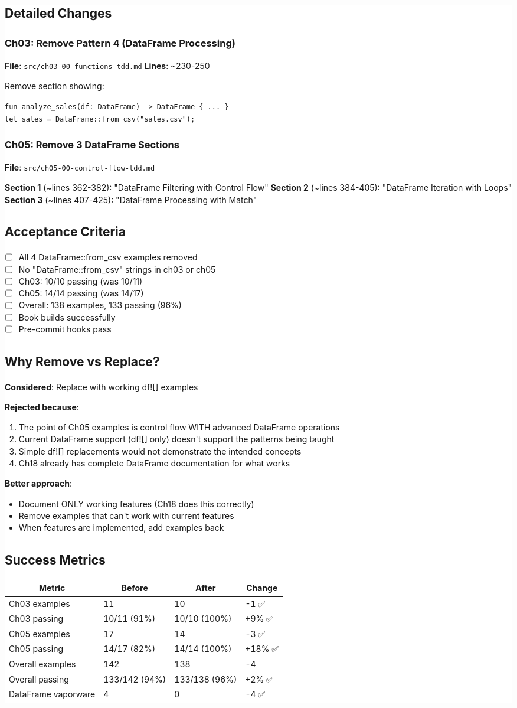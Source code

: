 ## Detailed Changes

### Ch03: Remove Pattern 4 (DataFrame Processing)
**File**: `src/ch03-00-functions-tdd.md`
**Lines**: ~230-250

Remove section showing:
```ruchy
fun analyze_sales(df: DataFrame) -> DataFrame { ... }
let sales = DataFrame::from_csv("sales.csv");
```

### Ch05: Remove 3 DataFrame Sections
**File**: `src/ch05-00-control-flow-tdd.md`

**Section 1** (~lines 362-382): "DataFrame Filtering with Control Flow"
**Section 2** (~lines 384-405): "DataFrame Iteration with Loops"
**Section 3** (~lines 407-425): "DataFrame Processing with Match"

## Acceptance Criteria

- [ ] All 4 DataFrame::from_csv examples removed
- [ ] No "DataFrame::from_csv" strings in ch03 or ch05
- [ ] Ch03: 10/10 passing (was 10/11)
- [ ] Ch05: 14/14 passing (was 14/17)
- [ ] Overall: 138 examples, 133 passing (96%)
- [ ] Book builds successfully
- [ ] Pre-commit hooks pass

## Why Remove vs Replace?

**Considered**: Replace with working df![] examples

**Rejected because**:
1. The point of Ch05 examples is control flow WITH advanced DataFrame operations
2. Current DataFrame support (df![] only) doesn't support the patterns being taught
3. Simple df![] replacements would not demonstrate the intended concepts
4. Ch18 already has complete DataFrame documentation for what works

**Better approach**:
- Document ONLY working features (Ch18 does this correctly)
- Remove examples that can't work with current features
- When features are implemented, add examples back

## Success Metrics

| Metric | Before | After | Change |
|--------|--------|-------|--------|
| Ch03 examples | 11 | 10 | -1 ✅ |
| Ch03 passing | 10/11 (91%) | 10/10 (100%) | +9% ✅ |
| Ch05 examples | 17 | 14 | -3 ✅ |
| Ch05 passing | 14/17 (82%) | 14/14 (100%) | +18% ✅ |
| Overall examples | 142 | 138 | -4 |
| Overall passing | 133/142 (94%) | 133/138 (96%) | +2% ✅ |
| DataFrame vaporware | 4 | 0 | -4 ✅ |
